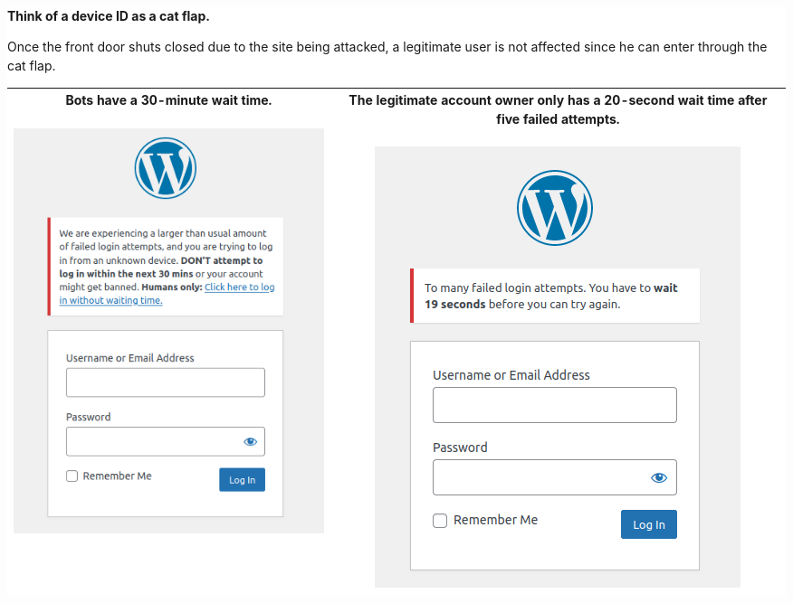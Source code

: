 **Think of a device ID as a cat flap.**

Once the front door shuts closed due to the site being attacked, a legitimate user is not affected since he can enter through the cat flap.

| Bots have a 30-minute wait time.<br><br>![No device id](../../_assets/images/rate-limit/rate-limit-no-device-id.png) | The legitimate account owner only has a 20-second wait time after five failed attempts.<br><br>![Devide id](../../_assets/images/rate-limit/rate-limit-with-device-id.png) |
|----------------------------------------------------------------------------------------------------------------------|----------------------------------------------------------------------------------------------------------------------------------------------------------------------------|
